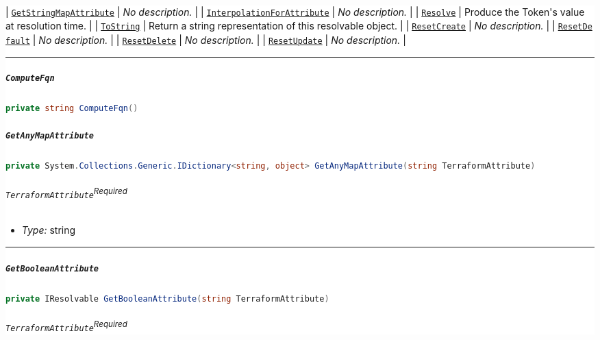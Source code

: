 | <code><a href="#@cdktf/provider-ionoscloud.loadbalancer.LoadbalancerTimeoutsOutputReference.getStringMapAttribute">GetStringMapAttribute</a></code> | *No description.* |
| <code><a href="#@cdktf/provider-ionoscloud.loadbalancer.LoadbalancerTimeoutsOutputReference.interpolationForAttribute">InterpolationForAttribute</a></code> | *No description.* |
| <code><a href="#@cdktf/provider-ionoscloud.loadbalancer.LoadbalancerTimeoutsOutputReference.resolve">Resolve</a></code> | Produce the Token's value at resolution time. |
| <code><a href="#@cdktf/provider-ionoscloud.loadbalancer.LoadbalancerTimeoutsOutputReference.toString">ToString</a></code> | Return a string representation of this resolvable object. |
| <code><a href="#@cdktf/provider-ionoscloud.loadbalancer.LoadbalancerTimeoutsOutputReference.resetCreate">ResetCreate</a></code> | *No description.* |
| <code><a href="#@cdktf/provider-ionoscloud.loadbalancer.LoadbalancerTimeoutsOutputReference.resetDefault">ResetDefault</a></code> | *No description.* |
| <code><a href="#@cdktf/provider-ionoscloud.loadbalancer.LoadbalancerTimeoutsOutputReference.resetDelete">ResetDelete</a></code> | *No description.* |
| <code><a href="#@cdktf/provider-ionoscloud.loadbalancer.LoadbalancerTimeoutsOutputReference.resetUpdate">ResetUpdate</a></code> | *No description.* |

---

##### `ComputeFqn` <a name="ComputeFqn" id="@cdktf/provider-ionoscloud.loadbalancer.LoadbalancerTimeoutsOutputReference.computeFqn"></a>

```csharp
private string ComputeFqn()
```

##### `GetAnyMapAttribute` <a name="GetAnyMapAttribute" id="@cdktf/provider-ionoscloud.loadbalancer.LoadbalancerTimeoutsOutputReference.getAnyMapAttribute"></a>

```csharp
private System.Collections.Generic.IDictionary<string, object> GetAnyMapAttribute(string TerraformAttribute)
```

###### `TerraformAttribute`<sup>Required</sup> <a name="TerraformAttribute" id="@cdktf/provider-ionoscloud.loadbalancer.LoadbalancerTimeoutsOutputReference.getAnyMapAttribute.parameter.terraformAttribute"></a>

- *Type:* string

---

##### `GetBooleanAttribute` <a name="GetBooleanAttribute" id="@cdktf/provider-ionoscloud.loadbalancer.LoadbalancerTimeoutsOutputReference.getBooleanAttribute"></a>

```csharp
private IResolvable GetBooleanAttribute(string TerraformAttribute)
```

###### `TerraformAttribute`<sup>Required</sup> <a name="TerraformAttribute" id="@cdktf/provider-ionoscloud.loadbalancer.LoadbalancerTimeoutsOutputReference.getBooleanAttribute.parameter.terraformAttribute"></a>
